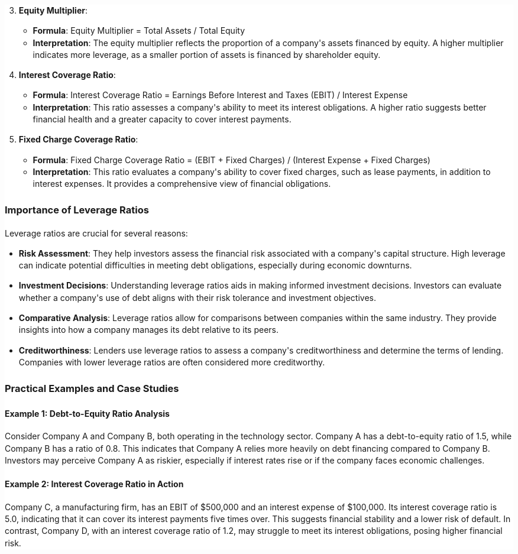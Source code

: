3. **Equity Multiplier**:
   - **Formula**: Equity Multiplier = Total Assets / Total Equity
   - **Interpretation**: The equity multiplier reflects the proportion of a company's assets financed by equity. A higher multiplier indicates more leverage, as a smaller portion of assets is financed by shareholder equity.

4. **Interest Coverage Ratio**:
   - **Formula**: Interest Coverage Ratio = Earnings Before Interest and Taxes (EBIT) / Interest Expense
   - **Interpretation**: This ratio assesses a company's ability to meet its interest obligations. A higher ratio suggests better financial health and a greater capacity to cover interest payments.

5. **Fixed Charge Coverage Ratio**:
   - **Formula**: Fixed Charge Coverage Ratio = (EBIT + Fixed Charges) / (Interest Expense + Fixed Charges)
   - **Interpretation**: This ratio evaluates a company's ability to cover fixed charges, such as lease payments, in addition to interest expenses. It provides a comprehensive view of financial obligations.

### Importance of Leverage Ratios

Leverage ratios are crucial for several reasons:

- **Risk Assessment**: They help investors assess the financial risk associated with a company's capital structure. High leverage can indicate potential difficulties in meeting debt obligations, especially during economic downturns.

- **Investment Decisions**: Understanding leverage ratios aids in making informed investment decisions. Investors can evaluate whether a company's use of debt aligns with their risk tolerance and investment objectives.

- **Comparative Analysis**: Leverage ratios allow for comparisons between companies within the same industry. They provide insights into how a company manages its debt relative to its peers.

- **Creditworthiness**: Lenders use leverage ratios to assess a company's creditworthiness and determine the terms of lending. Companies with lower leverage ratios are often considered more creditworthy.

### Practical Examples and Case Studies

#### Example 1: Debt-to-Equity Ratio Analysis

Consider Company A and Company B, both operating in the technology sector. Company A has a debt-to-equity ratio of 1.5, while Company B has a ratio of 0.8. This indicates that Company A relies more heavily on debt financing compared to Company B. Investors may perceive Company A as riskier, especially if interest rates rise or if the company faces economic challenges.

#### Example 2: Interest Coverage Ratio in Action

Company C, a manufacturing firm, has an EBIT of $500,000 and an interest expense of $100,000. Its interest coverage ratio is 5.0, indicating that it can cover its interest payments five times over. This suggests financial stability and a lower risk of default. In contrast, Company D, with an interest coverage ratio of 1.2, may struggle to meet its interest obligations, posing higher financial risk.
